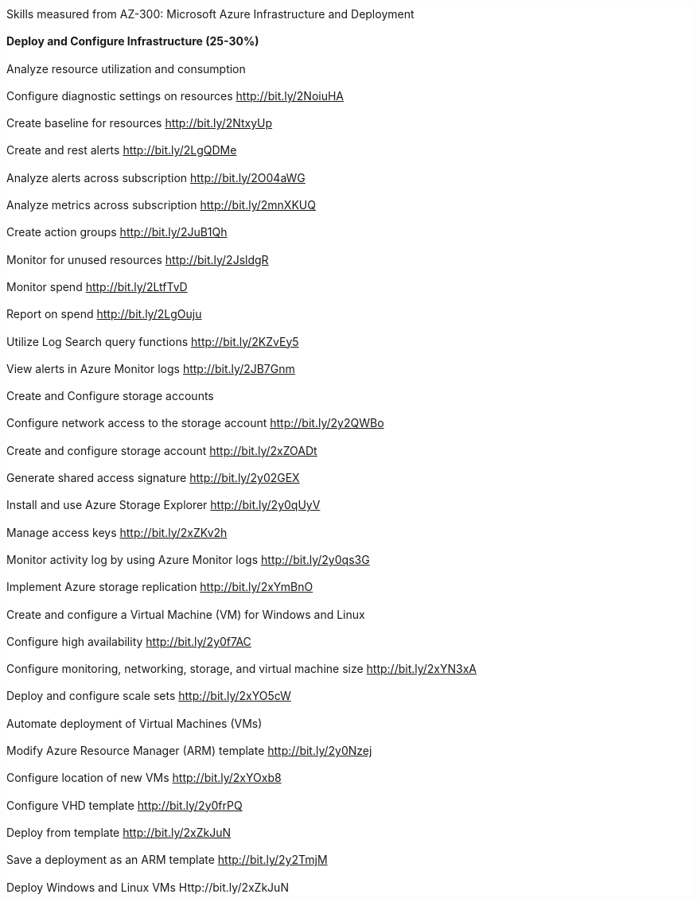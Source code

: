 Skills measured from AZ-300: Microsoft Azure Infrastructure and Deployment   

**Deploy and Configure Infrastructure (25-30%)**
 
Analyze resource utilization and consumption    

Configure diagnostic settings on resources	http://bit.ly/2NoiuHA    

Create baseline for resources	http://bit.ly/2NtxyUp    

Create and rest alerts	http://bit.ly/2LgQDMe    

Analyze alerts across subscription	http://bit.ly/2O04aWG    

Analyze metrics across subscription	http://bit.ly/2mnXKUQ    

Create action groups	http://bit.ly/2JuB1Qh    

Monitor for unused resources	http://bit.ly/2JsldgR    

Monitor spend	http://bit.ly/2LtfTvD   

Report on spend	http://bit.ly/2LgOuju  

Utilize Log Search query functions	http://bit.ly/2KZvEy5  

View alerts in Azure Monitor logs	http://bit.ly/2JB7Gnm  

Create and Configure storage accounts  

Configure network access to the storage account	http://bit.ly/2y2QWBo  

Create and configure storage account	http://bit.ly/2xZOADt  

Generate shared access signature	http://bit.ly/2y02GEX  

Install and use Azure Storage Explorer	http://bit.ly/2y0qUyV  

Manage access keys	http://bit.ly/2xZKv2h  

Monitor activity log by using Azure Monitor logs	http://bit.ly/2y0qs3G  

Implement Azure storage replication	http://bit.ly/2xYmBnO  

Create and configure a Virtual Machine (VM) for Windows and Linux  

Configure high availability	http://bit.ly/2y0f7AC  

Configure monitoring, networking, storage, and virtual machine size	http://bit.ly/2xYN3xA  

Deploy and configure scale sets	http://bit.ly/2xYO5cW  

Automate deployment of Virtual Machines (VMs)  

Modify Azure Resource Manager (ARM) template	http://bit.ly/2y0Nzej  

Configure location of new VMs	http://bit.ly/2xYOxb8  

Configure VHD template	http://bit.ly/2y0frPQ  

Deploy from template	http://bit.ly/2xZkJuN  

Save a deployment as an ARM template	http://bit.ly/2y2TmjM  

Deploy Windows and Linux VMs	Http://bit.ly/2xZkJuN  
